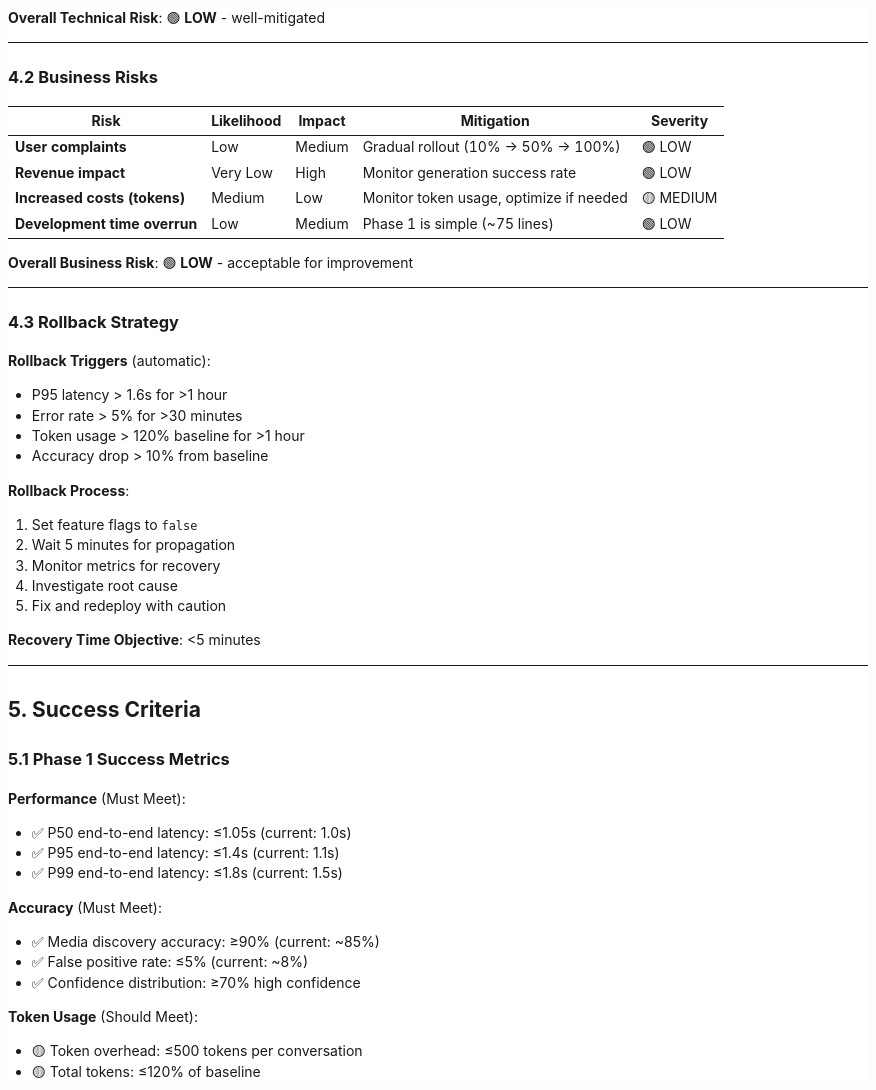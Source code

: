 **Overall Technical Risk**: 🟢 **LOW** - well-mitigated

---

### 4.2 Business Risks

| Risk | Likelihood | Impact | Mitigation | Severity |
|------|-----------|--------|------------|----------|
| **User complaints** | Low | Medium | Gradual rollout (10% → 50% → 100%) | 🟢 LOW |
| **Revenue impact** | Very Low | High | Monitor generation success rate | 🟢 LOW |
| **Increased costs (tokens)** | Medium | Low | Monitor token usage, optimize if needed | 🟡 MEDIUM |
| **Development time overrun** | Low | Medium | Phase 1 is simple (~75 lines) | 🟢 LOW |

**Overall Business Risk**: 🟢 **LOW** - acceptable for improvement

---

### 4.3 Rollback Strategy

**Rollback Triggers** (automatic):
- P95 latency > 1.6s for >1 hour
- Error rate > 5% for >30 minutes
- Token usage > 120% baseline for >1 hour
- Accuracy drop > 10% from baseline

**Rollback Process**:
1. Set feature flags to `false`
2. Wait 5 minutes for propagation
3. Monitor metrics for recovery
4. Investigate root cause
5. Fix and redeploy with caution

**Recovery Time Objective**: <5 minutes

---

## 5. Success Criteria

### 5.1 Phase 1 Success Metrics

**Performance** (Must Meet):
- ✅ P50 end-to-end latency: ≤1.05s (current: 1.0s)
- ✅ P95 end-to-end latency: ≤1.4s (current: 1.1s)
- ✅ P99 end-to-end latency: ≤1.8s (current: 1.5s)

**Accuracy** (Must Meet):
- ✅ Media discovery accuracy: ≥90% (current: ~85%)
- ✅ False positive rate: ≤5% (current: ~8%)
- ✅ Confidence distribution: ≥70% high confidence

**Token Usage** (Should Meet):
- 🟡 Token overhead: ≤500 tokens per conversation
- 🟡 Total tokens: ≤120% of baseline
